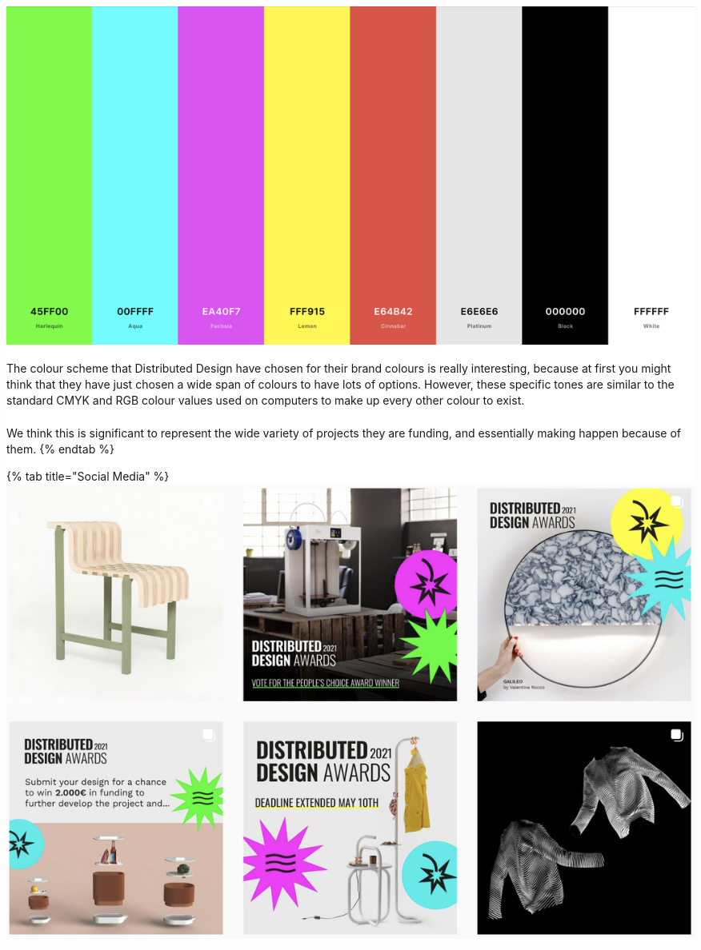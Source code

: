 ![The colour scheme used on the Distributed Design website.](<../.gitbook/assets/Screenshot 2021-09-20 at 17.10.56.png>)

The colour scheme that Distributed Design have chosen for their brand colours is really interesting, because at first you might think that they have just chosen a wide span of colours to have lots of options. However, these specific tones are similar to the standard CMYK and RGB colour values used on computers to make up every other colour to exist. \
\
We think this is significant to represent the wide variety of projects they are funding, and essentially making happen because of them.
{% endtab %}

{% tab title="Social Media" %}
![Some posts from the Instagram page for Distributed Design.](<../.gitbook/assets/Screenshot 2021-09-20 at 17.26.30.png>)
